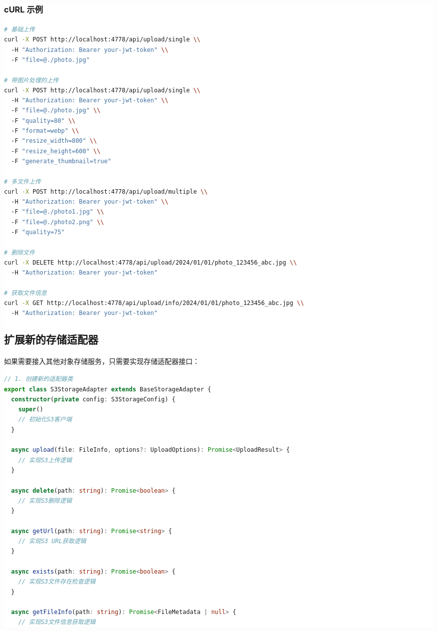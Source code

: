 ### cURL 示例

```bash
# 基础上传
curl -X POST http://localhost:4778/api/upload/single \\
  -H "Authorization: Bearer your-jwt-token" \\
  -F "file=@./photo.jpg"

# 带图片处理的上传
curl -X POST http://localhost:4778/api/upload/single \\
  -H "Authorization: Bearer your-jwt-token" \\
  -F "file=@./photo.jpg" \\
  -F "quality=80" \\
  -F "format=webp" \\
  -F "resize_width=800" \\
  -F "resize_height=600" \\
  -F "generate_thumbnail=true"

# 多文件上传
curl -X POST http://localhost:4778/api/upload/multiple \\
  -H "Authorization: Bearer your-jwt-token" \\
  -F "file=@./photo1.jpg" \\
  -F "file=@./photo2.png" \\
  -F "quality=75"

# 删除文件
curl -X DELETE http://localhost:4778/api/upload/2024/01/01/photo_123456_abc.jpg \\
  -H "Authorization: Bearer your-jwt-token"

# 获取文件信息
curl -X GET http://localhost:4778/api/upload/info/2024/01/01/photo_123456_abc.jpg \\
  -H "Authorization: Bearer your-jwt-token"
```

## 扩展新的存储适配器

如果需要接入其他对象存储服务，只需要实现存储适配器接口：

```typescript
// 1. 创建新的适配器类
export class S3StorageAdapter extends BaseStorageAdapter {
  constructor(private config: S3StorageConfig) {
    super()
    // 初始化S3客户端
  }
  
  async upload(file: FileInfo, options?: UploadOptions): Promise<UploadResult> {
    // 实现S3上传逻辑
  }
  
  async delete(path: string): Promise<boolean> {
    // 实现S3删除逻辑
  }
  
  async getUrl(path: string): Promise<string> {
    // 实现S3 URL获取逻辑
  }
  
  async exists(path: string): Promise<boolean> {
    // 实现S3文件存在检查逻辑
  }
  
  async getFileInfo(path: string): Promise<FileMetadata | null> {
    // 实现S3文件信息获取逻辑
```